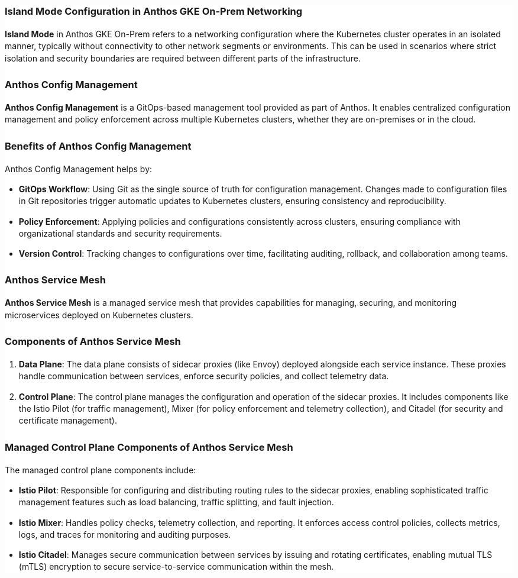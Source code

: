 ### Island Mode Configuration in Anthos GKE On-Prem Networking

**Island Mode** in Anthos GKE On-Prem refers to a networking configuration where the Kubernetes cluster operates in an isolated manner, typically without connectivity to other network segments or environments. This can be used in scenarios where strict isolation and security boundaries are required between different parts of the infrastructure.

### Anthos Config Management

**Anthos Config Management** is a GitOps-based management tool provided as part of Anthos. It enables centralized configuration management and policy enforcement across multiple Kubernetes clusters, whether they are on-premises or in the cloud.

### Benefits of Anthos Config Management

Anthos Config Management helps by:

- **GitOps Workflow**: Using Git as the single source of truth for configuration management. Changes made to configuration files in Git repositories trigger automatic updates to Kubernetes clusters, ensuring consistency and reproducibility.

- **Policy Enforcement**: Applying policies and configurations consistently across clusters, ensuring compliance with organizational standards and security requirements.

- **Version Control**: Tracking changes to configurations over time, facilitating auditing, rollback, and collaboration among teams.

### Anthos Service Mesh

**Anthos Service Mesh** is a managed service mesh that provides capabilities for managing, securing, and monitoring microservices deployed on Kubernetes clusters.

### Components of Anthos Service Mesh

1. **Data Plane**: The data plane consists of sidecar proxies (like Envoy) deployed alongside each service instance. These proxies handle communication between services, enforce security policies, and collect telemetry data.

2. **Control Plane**: The control plane manages the configuration and operation of the sidecar proxies. It includes components like the Istio Pilot (for traffic management), Mixer (for policy enforcement and telemetry collection), and Citadel (for security and certificate management).

### Managed Control Plane Components of Anthos Service Mesh

The managed control plane components include:

- **Istio Pilot**: Responsible for configuring and distributing routing rules to the sidecar proxies, enabling sophisticated traffic management features such as load balancing, traffic splitting, and fault injection.

- **Istio Mixer**: Handles policy checks, telemetry collection, and reporting. It enforces access control policies, collects metrics, logs, and traces for monitoring and auditing purposes.

- **Istio Citadel**: Manages secure communication between services by issuing and rotating certificates, enabling mutual TLS (mTLS) encryption to secure service-to-service communication within the mesh.

